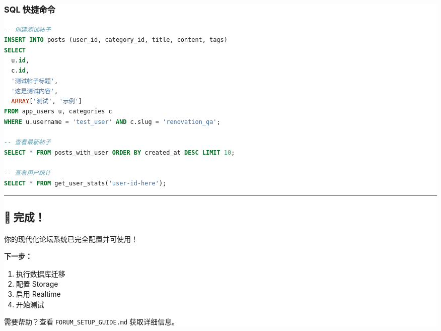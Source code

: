### SQL 快捷命令

```sql
-- 创建测试帖子
INSERT INTO posts (user_id, category_id, title, content, tags)
SELECT 
  u.id,
  c.id,
  '测试帖子标题',
  '这是测试内容',
  ARRAY['测试', '示例']
FROM app_users u, categories c
WHERE u.username = 'test_user' AND c.slug = 'renovation_qa';

-- 查看最新帖子
SELECT * FROM posts_with_user ORDER BY created_at DESC LIMIT 10;

-- 查看用户统计
SELECT * FROM get_user_stats('user-id-here');
```

---

## 🎉 完成！

你的现代化论坛系统已完全配置并可使用！

**下一步：**
1. 执行数据库迁移
2. 配置 Storage
3. 启用 Realtime
4. 开始测试

需要帮助？查看 `FORUM_SETUP_GUIDE.md` 获取详细信息。
